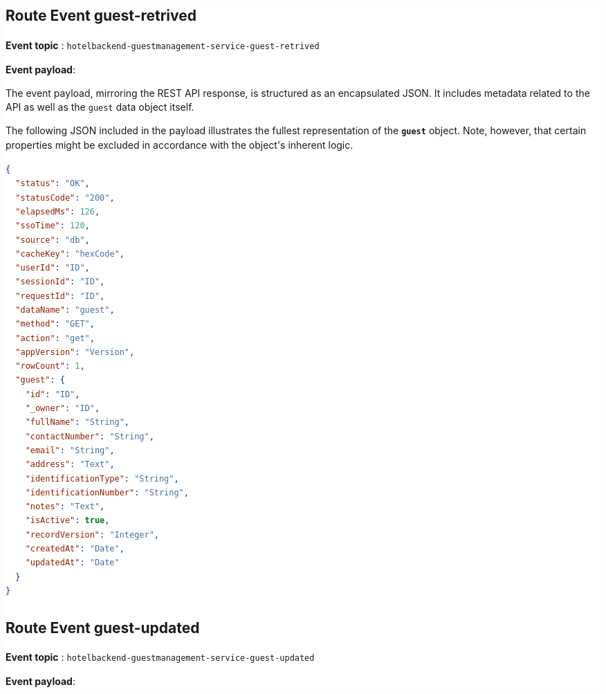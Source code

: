 ## Route Event guest-retrived

**Event topic** : `hotelbackend-guestmanagement-service-guest-retrived`

**Event payload**:

The event payload, mirroring the REST API response, is structured as an encapsulated JSON. It includes metadata related to the API as well as the `guest` data object itself.

The following JSON included in the payload illustrates the fullest representation of the **`guest`** object. Note, however, that certain properties might be excluded in accordance with the object's inherent logic.

```json
{
  "status": "OK",
  "statusCode": "200",
  "elapsedMs": 126,
  "ssoTime": 120,
  "source": "db",
  "cacheKey": "hexCode",
  "userId": "ID",
  "sessionId": "ID",
  "requestId": "ID",
  "dataName": "guest",
  "method": "GET",
  "action": "get",
  "appVersion": "Version",
  "rowCount": 1,
  "guest": {
    "id": "ID",
    "_owner": "ID",
    "fullName": "String",
    "contactNumber": "String",
    "email": "String",
    "address": "Text",
    "identificationType": "String",
    "identificationNumber": "String",
    "notes": "Text",
    "isActive": true,
    "recordVersion": "Integer",
    "createdAt": "Date",
    "updatedAt": "Date"
  }
}
```

## Route Event guest-updated

**Event topic** : `hotelbackend-guestmanagement-service-guest-updated`

**Event payload**:
